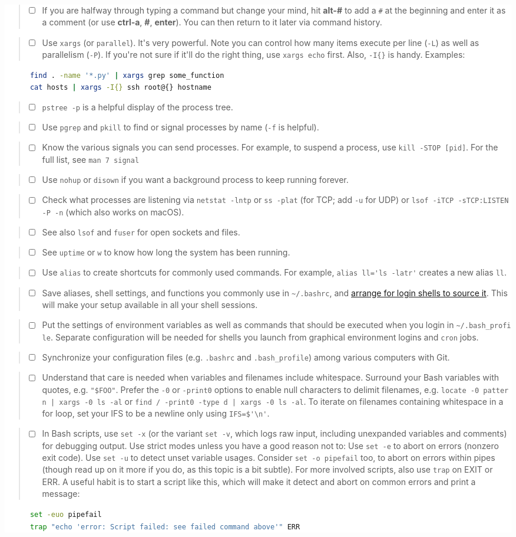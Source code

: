 > - [ ] If you are halfway through typing a command but change your mind, hit **alt-#** to add a `#` at the beginning and enter it as a comment (or use **ctrl-a**, **#**, **enter**). You can then return to it later via command history.

> - [ ] Use `xargs` (or `parallel`). It's very powerful. Note you can control how many items execute per line (`-L`) as well as parallelism (`-P`). If you're not sure if it'll do the right thing, use `xargs echo` first. Also, `-I{}` is handy. Examples:
```bash
      find . -name '*.py' | xargs grep some_function
      cat hosts | xargs -I{} ssh root@{} hostname
```

> - [ ] `pstree -p` is a helpful display of the process tree.

> - [ ] Use `pgrep` and `pkill` to find or signal processes by name (`-f` is helpful).

> - [ ] Know the various signals you can send processes. For example, to suspend a process, use `kill -STOP [pid]`. For the full list, see `man 7 signal`

> - [ ] Use `nohup` or `disown` if you want a background process to keep running forever.

> - [ ] Check what processes are listening via `netstat -lntp` or `ss -plat` (for TCP; add `-u` for UDP) or `lsof -iTCP -sTCP:LISTEN -P -n` (which also works on macOS).

> - [ ] See also `lsof` and `fuser` for open sockets and files.

> - [ ] See `uptime` or `w` to know how long the system has been running.

> - [ ] Use `alias` to create shortcuts for commonly used commands. For example, `alias ll='ls -latr'` creates a new alias `ll`.

> - [ ] Save aliases, shell settings, and functions you commonly use in `~/.bashrc`, and [arrange for login shells to source it](http://superuser.com/a/183980/7106). This will make your setup available in all your shell sessions.

> - [ ] Put the settings of environment variables as well as commands that should be executed when you login in `~/.bash_profile`. Separate configuration will be needed for shells you launch from graphical environment logins and `cron` jobs.

> - [ ] Synchronize your configuration files (e.g. `.bashrc` and `.bash_profile`) among various computers with Git.

> - [ ] Understand that care is needed when variables and filenames include whitespace. Surround your Bash variables with quotes, e.g. `"$FOO"`. Prefer the `-0` or `-print0` options to enable null characters to delimit filenames, e.g. `locate -0 pattern | xargs -0 ls -al` or `find / -print0 -type d | xargs -0 ls -al`. To iterate on filenames containing whitespace in a for loop, set your IFS to be a newline only using `IFS=$'\n'`.

> - [ ] In Bash scripts, use `set -x` (or the variant `set -v`, which logs raw input, including unexpanded variables and comments) for debugging output. Use strict modes unless you have a good reason not to: Use `set -e` to abort on errors (nonzero exit code). Use `set -u` to detect unset variable usages. Consider `set -o pipefail` too, to abort on errors within pipes (though read up on it more if you do, as this topic is a bit subtle). For more involved scripts, also use `trap` on EXIT or ERR. A useful habit is to start a script like this, which will make it detect and abort on common errors and print a message:
```bash
      set -euo pipefail
      trap "echo 'error: Script failed: see failed command above'" ERR
```
